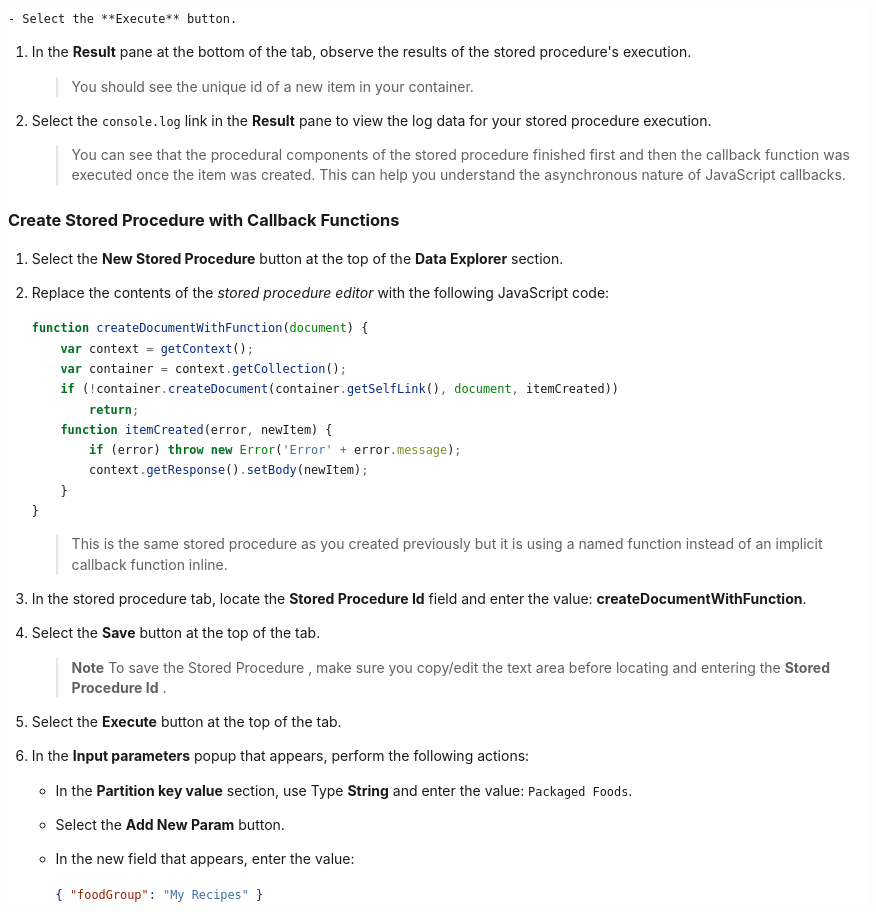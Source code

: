    - Select the **Execute** button.

1. In the **Result** pane at the bottom of the tab, observe the results of the stored procedure's execution.

    > You should see the unique id of a new item in your container.

1. Select the `console.log` link in the **Result** pane to view the log data for your stored procedure execution.

    > You can see that the procedural components of the stored procedure finished first and then the callback function was executed once the item was created. This can help you understand the asynchronous nature of JavaScript callbacks.

### Create Stored Procedure with Callback Functions

1. Select the **New Stored Procedure** button at the top of the **Data Explorer** section.

1. Replace the contents of the *stored procedure editor* with the following JavaScript code:

    ```js
    function createDocumentWithFunction(document) {
        var context = getContext();
        var container = context.getCollection();
        if (!container.createDocument(container.getSelfLink(), document, itemCreated))
            return;
        function itemCreated(error, newItem) {
            if (error) throw new Error('Error' + error.message);
            context.getResponse().setBody(newItem);
        }
    }
    ```

    > This is the same stored procedure as you created previously but it is using a named function instead of an implicit callback function inline.

1. In the stored procedure tab, locate the **Stored Procedure Id** field and enter the value: **createDocumentWithFunction**.

1. Select the **Save** button at the top of the tab.

   > **Note** To save the Stored Procedure , make sure you copy/edit the text area before locating and entering the **Stored Procedure Id** . 
 
1. Select the **Execute** button at the top of the tab.

1. In the **Input parameters** popup that appears, perform the following actions:

    - In the **Partition key value** section, use Type **String** and enter the value: `Packaged Foods`.

    - Select the **Add New Param** button.

    - In the new field that appears, enter the value:

        ```json
        { "foodGroup": "My Recipes" }
        ```
